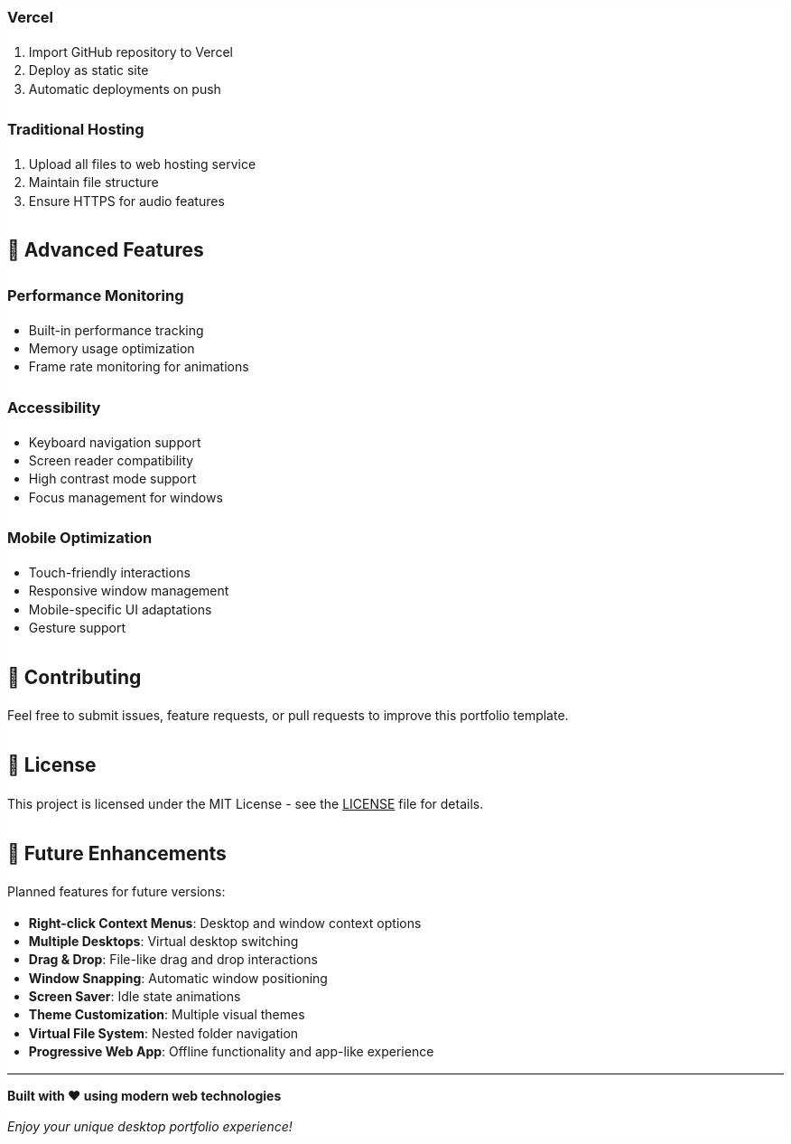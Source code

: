 ### Vercel
1. Import GitHub repository to Vercel
2. Deploy as static site
3. Automatic deployments on push

### Traditional Hosting
1. Upload all files to web hosting service
2. Maintain file structure
3. Ensure HTTPS for audio features

## 🔧 Advanced Features

### Performance Monitoring
- Built-in performance tracking
- Memory usage optimization
- Frame rate monitoring for animations

### Accessibility
- Keyboard navigation support
- Screen reader compatibility
- High contrast mode support
- Focus management for windows

### Mobile Optimization
- Touch-friendly interactions
- Responsive window management
- Mobile-specific UI adaptations
- Gesture support

## 🤝 Contributing

Feel free to submit issues, feature requests, or pull requests to improve this portfolio template.

## 📜 License

This project is licensed under the MIT License - see the [LICENSE](LICENSE) file for details.

## 🎯 Future Enhancements

Planned features for future versions:
- **Right-click Context Menus**: Desktop and window context options
- **Multiple Desktops**: Virtual desktop switching
- **Drag & Drop**: File-like drag and drop interactions
- **Window Snapping**: Automatic window positioning
- **Screen Saver**: Idle state animations
- **Theme Customization**: Multiple visual themes
- **Virtual File System**: Nested folder navigation
- **Progressive Web App**: Offline functionality and app-like experience

---

**Built with ❤️ using modern web technologies**

*Enjoy your unique desktop portfolio experience!*

